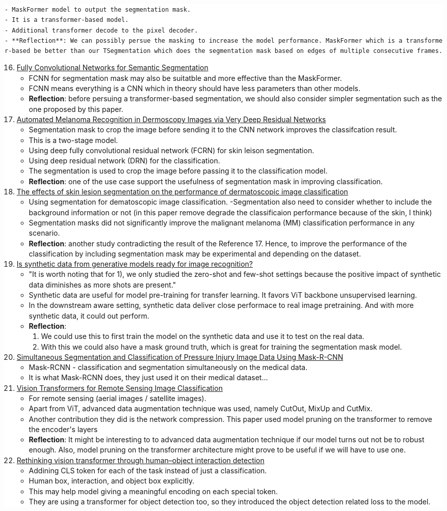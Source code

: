     - MaskFormer model to output the segmentation mask.
    - It is a transformer-based model.
    - Additional transformer decode to the pixel decoder.
    - **Reflection**: We can possibly persue the masking to increase the model performance. MaskFormer which is a transformer-based be better than our TSegmentation which does the segmentation mask based on edges of multiple consecutive frames.
16. [Fully Convolutional Networks for Semantic Segmentation](https://arxiv.org/pdf/1411.4038.pdf)
    - FCNN for segmentation mask may also be suitatble and more effective than the MaskFormer. 
    - FCNN means everything is a CNN which in theory should have less parameters than other models.
    - **Reflection**: before persuing a transformer-based segmentation, we should also consider simpler segmentation such as the one proposed by this paper.
17. [Automated Melanoma Recognition in Dermoscopy Images via Very Deep Residual Networks](https://ieeexplore.ieee.org/document/7792699)
    - Segmentation mask to crop the image before sending it to the CNN network improves the classifcation result.
    - This is a two-stage model.
    - Using deep fully convolutional residual network (FCRN) for skin leison segmentation.
    - Using deep residual network (DRN) for the classification.
    - The segmentation is used to crop the image before passing it to the classification model.
    - **Reflection**: one of the use case support the usefulness of segmentation mask in improving classification.
18. [The effects of skin lesion segmentation on the performance of dermatoscopic image classification](https://www.sciencedirect.com/science/article/pii/S0169260720315583)
    - Using segmentation for dematoscopic image classification. 
    -Segmentation also need to consider whether to include the background information or not (in this paper remove degrade the classificaion performance because of the skin, I think) 
    - Segmentation masks did not significantly improve the malignant melanoma (MM) classification performance in any scenario.
    - **Reflection**: another study contradicting the result of the Reference 17. Hence, to improve the performance of the classification by including segmentation mask may be experimental and depending on the dataset.
19. [Is synthetic data from generative models ready for image recognition?](https://arxiv.org/abs/2210.07574)
    - "It is worth noting that for 1), we only studied the zero-shot and few-shot settings because the positive impact of synthetic data diminishes as more shots are present."
    - Synthetic data are useful for model pre-training for transfer learning. It favors ViT backbone unsupervised learning.
    - In the downstream aware setting, synthetic data deliver close performace to real image pretraining. And with more synthetic data, it could out perform.
    - **Reflection**:
        1. We could use this to first train the model on the synthetic data and use it to test on the real data.
        2. With this we could also have a mask ground truth, which is great for training the segmentation mask model.
20. [Simultaneous Segmentation and Classification of Pressure Injury Image Data Using Mask-R-CNN](https://www.ncbi.nlm.nih.gov/pmc/articles/PMC9911250/)
    - Mask-RCNN - classification and segmentation simultaneously on the medical data.
    - It is what Mask-RCNN does, they just used it on their medical dataset...
21. [Vision Transformers for Remote Sensing Image Classification](https://www.mdpi.com/2072-4292/13/3/516)
    - For remote sensing (aerial images / satellite images).
    - Apart from ViT, advanced data augmentation technique was used, namely CutOut, MixUp and CutMix. 
    - Another contribution they did is the network compression. This paper used model pruning on the transformer to remove the encoder's layers 
    - **Reflection**: It might be interesting to to advanced data augmentation technique if our model turns out not be to robust enough. Also, model pruning on the transformer architecture might prove to be useful if we will have to use one.
22. [Rethinking vision transformer through human–object interaction detection](https://www.sciencedirect.com/science/article/pii/S095219762300307X)
    - Addining CLS token for each of the task instead of just a classification.
    - Human box, interaction, and object box explicitly. 
    - This may help model giving a meaningful encoding on each special token. 
    - They are using a transformer for object detection too, so they introduced the object detection related loss to the model.